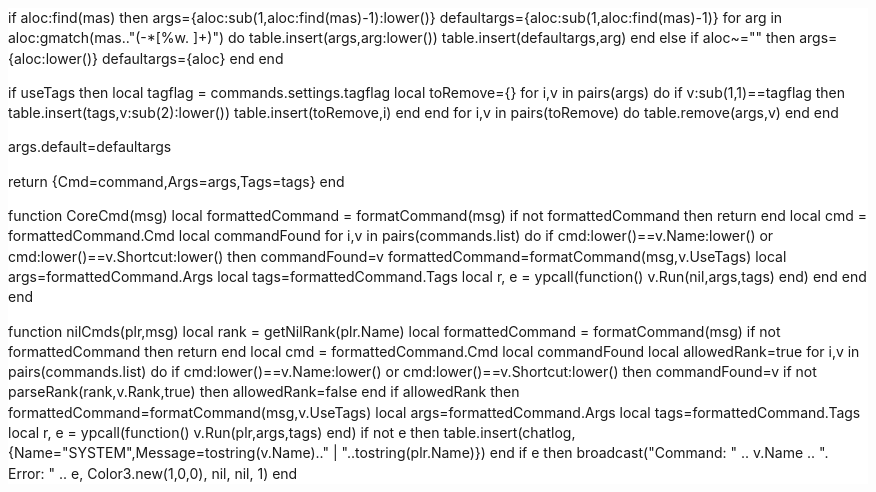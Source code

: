   if aloc:find(mas) then
	args={aloc:sub(1,aloc:find(mas)-1):lower()}
	defaultargs={aloc:sub(1,aloc:find(mas)-1)}
	for arg in aloc:gmatch(mas.."(-*[%w. ]+)") do
	table.insert(args,arg:lower())
	table.insert(defaultargs,arg)
	end
  else
	if aloc~="" then
	args={aloc:lower()}
	defaultargs={aloc}
	end
  end

  if useTags then
	local tagflag = commands.settings.tagflag
	local toRemove={}
	for i,v in pairs(args) do
	if v:sub(1,1)==tagflag then table.insert(tags,v:sub(2):lower()) table.insert(toRemove,i) end
	end
	for i,v in pairs(toRemove) do table.remove(args,v) end
  end
  
  args.default=defaultargs
  
  return {Cmd=command,Args=args,Tags=tags}
end

function CoreCmd(msg)
  local formattedCommand = formatCommand(msg)
  if not formattedCommand then return end
  local cmd = formattedCommand.Cmd
  local commandFound
  for i,v in pairs(commands.list) do
	if cmd:lower()==v.Name:lower() or cmd:lower()==v.Shortcut:lower() then
	commandFound=v
	formattedCommand=formatCommand(msg,v.UseTags)
	local args=formattedCommand.Args
	local tags=formattedCommand.Tags
	local r, e = ypcall(function() v.Run(nil,args,tags) end)
	end
  end
end

function nilCmds(plr,msg)
  local rank = getNilRank(plr.Name)
  local formattedCommand = formatCommand(msg)
  if not formattedCommand then return end
  local cmd = formattedCommand.Cmd
  local commandFound
  local allowedRank=true
  for i,v in pairs(commands.list) do
	if cmd:lower()==v.Name:lower() or cmd:lower()==v.Shortcut:lower() then
	commandFound=v
	if not parseRank(rank,v.Rank,true) then allowedRank=false end
	if allowedRank then
		formattedCommand=formatCommand(msg,v.UseTags)
		local args=formattedCommand.Args
		local tags=formattedCommand.Tags
		local r, e = ypcall(function() v.Run(plr,args,tags) end)
		if not e then
		table.insert(chatlog, {Name="SYSTEM",Message=tostring(v.Name).." | "..tostring(plr.Name)})
		end
		if e then
		broadcast("Command: " .. v.Name .. ". Error: " .. e, Color3.new(1,0,0), nil, nil, 1)
		end